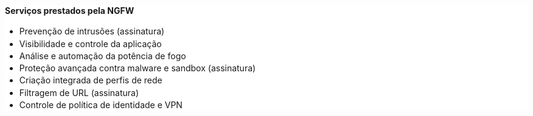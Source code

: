 **Serviços prestados pela NGFW**
- Prevenção de intrusões (assinatura)
- Visibilidade e controle da aplicação
- Análise e automação da potência de fogo
- Proteção avançada contra malware e sandbox (assinatura)
- Criação integrada de perfis de rede
- Filtragem de URL (assinatura)
- Controle de política de identidade e VPN
